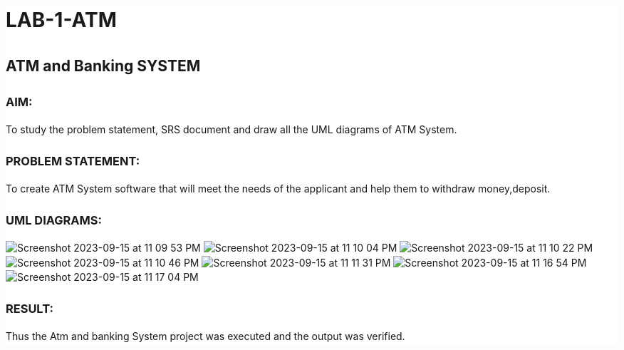 # LAB-1-ATM
## ATM and Banking SYSTEM
### AIM: 
To study the problem statement, SRS document and draw all the UML diagrams of ATM
System.
### PROBLEM STATEMENT:
To create ATM System software that will meet the needs of the applicant and help them
to withdraw money,deposit.
### UML DIAGRAMS:  
<img width="1440" alt="Screenshot 2023-09-15 at 11 09 53 PM" src="https://github.com/Richard01072002/LAB-1-ATM/assets/141472248/cff6c5f2-d939-4043-8915-5bc0ddf05cda">

<img width="1440" alt="Screenshot 2023-09-15 at 11 10 04 PM" src="https://github.com/Richard01072002/LAB-1-ATM/assets/141472248/85c518a8-b96d-47c9-acd6-fe0496a8310c">

<img width="1440" alt="Screenshot 2023-09-15 at 11 10 22 PM" src="https://github.com/Richard01072002/LAB-1-ATM/assets/141472248/c128811c-e4ad-4426-8f08-11df5da6d33a">

<img width="1440" alt="Screenshot 2023-09-15 at 11 10 46 PM" src="https://github.com/Richard01072002/LAB-1-ATM/assets/141472248/6d40b479-dc28-4f48-9bd7-830458f37fa3">


<img width="1440" alt="Screenshot 2023-09-15 at 11 11 31 PM" src="https://github.com/Richard01072002/LAB-1-ATM/assets/141472248/a858b067-18c3-4b10-abd0-9ec7a49f2180">


<img width="1440" alt="Screenshot 2023-09-15 at 11 16 54 PM" src="https://github.com/Richard01072002/LAB-1-ATM/assets/141472248/24aa4e91-8dca-438c-a8fb-56dea30ebb25">

<img width="1440" alt="Screenshot 2023-09-15 at 11 17 04 PM" src="https://github.com/Richard01072002/LAB-1-ATM/assets/141472248/1ee9bbb9-e84f-4e8f-afe5-8eb66e530c37">









### RESULT: 
Thus the Atm and banking System project was executed and the output was verified.
